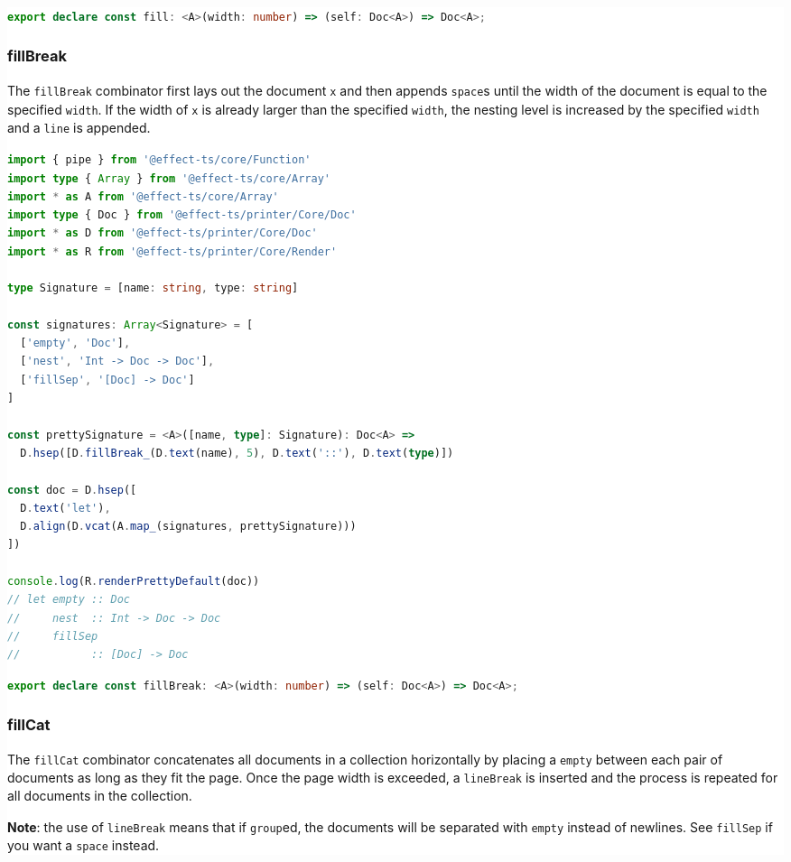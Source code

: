 ```ts
export declare const fill: <A>(width: number) => (self: Doc<A>) => Doc<A>;
```

### fillBreak

The `fillBreak` combinator first lays out the document `x` and then appends
`space`s until the width of the document is equal to the specified `width`.
If the width of `x` is already larger than the specified `width`, the nesting
level is increased by the specified `width` and a `line` is appended.

```typescript
import { pipe } from '@effect-ts/core/Function'
import type { Array } from '@effect-ts/core/Array'
import * as A from '@effect-ts/core/Array'
import type { Doc } from '@effect-ts/printer/Core/Doc'
import * as D from '@effect-ts/printer/Core/Doc'
import * as R from '@effect-ts/printer/Core/Render'

type Signature = [name: string, type: string]

const signatures: Array<Signature> = [
  ['empty', 'Doc'],
  ['nest', 'Int -> Doc -> Doc'],
  ['fillSep', '[Doc] -> Doc']
]

const prettySignature = <A>([name, type]: Signature): Doc<A> =>
  D.hsep([D.fillBreak_(D.text(name), 5), D.text('::'), D.text(type)])

const doc = D.hsep([
  D.text('let'),
  D.align(D.vcat(A.map_(signatures, prettySignature)))
])

console.log(R.renderPrettyDefault(doc))
// let empty :: Doc
//     nest  :: Int -> Doc -> Doc
//     fillSep
//           :: [Doc] -> Doc
```

```ts
export declare const fillBreak: <A>(width: number) => (self: Doc<A>) => Doc<A>;
```

### fillCat

The `fillCat` combinator concatenates all documents in a collection
horizontally by placing a `empty` between each pair of documents as long as
they fit the page. Once the page width is exceeded, a `lineBreak` is inserted
and the process is repeated for all documents in the collection.

**Note**: the use of `lineBreak` means that if `group`ed, the documents will
be separated with `empty` instead of newlines. See `fillSep` if you want a
`space` instead.

